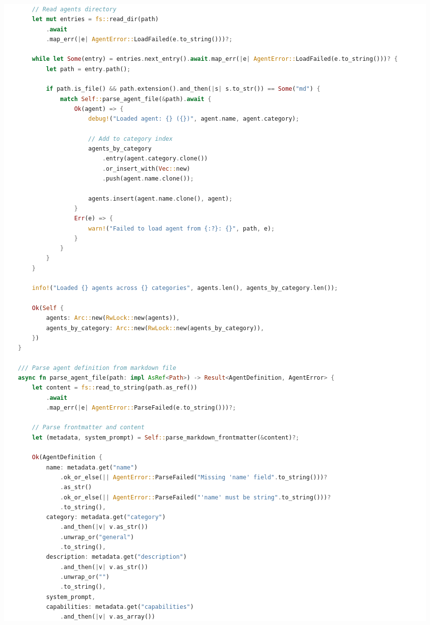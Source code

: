 ```rust
        // Read agents directory
        let mut entries = fs::read_dir(path)
            .await
            .map_err(|e| AgentError::LoadFailed(e.to_string()))?;

        while let Some(entry) = entries.next_entry().await.map_err(|e| AgentError::LoadFailed(e.to_string()))? {
            let path = entry.path();

            if path.is_file() && path.extension().and_then(|s| s.to_str()) == Some("md") {
                match Self::parse_agent_file(&path).await {
                    Ok(agent) => {
                        debug!("Loaded agent: {} ({})", agent.name, agent.category);

                        // Add to category index
                        agents_by_category
                            .entry(agent.category.clone())
                            .or_insert_with(Vec::new)
                            .push(agent.name.clone());

                        agents.insert(agent.name.clone(), agent);
                    }
                    Err(e) => {
                        warn!("Failed to load agent from {:?}: {}", path, e);
                    }
                }
            }
        }

        info!("Loaded {} agents across {} categories", agents.len(), agents_by_category.len());

        Ok(Self {
            agents: Arc::new(RwLock::new(agents)),
            agents_by_category: Arc::new(RwLock::new(agents_by_category)),
        })
    }

    /// Parse agent definition from markdown file
    async fn parse_agent_file(path: impl AsRef<Path>) -> Result<AgentDefinition, AgentError> {
        let content = fs::read_to_string(path.as_ref())
            .await
            .map_err(|e| AgentError::ParseFailed(e.to_string()))?;

        // Parse frontmatter and content
        let (metadata, system_prompt) = Self::parse_markdown_frontmatter(&content)?;

        Ok(AgentDefinition {
            name: metadata.get("name")
                .ok_or_else(|| AgentError::ParseFailed("Missing 'name' field".to_string()))?
                .as_str()
                .ok_or_else(|| AgentError::ParseFailed("'name' must be string".to_string()))?
                .to_string(),
            category: metadata.get("category")
                .and_then(|v| v.as_str())
                .unwrap_or("general")
                .to_string(),
            description: metadata.get("description")
                .and_then(|v| v.as_str())
                .unwrap_or("")
                .to_string(),
            system_prompt,
            capabilities: metadata.get("capabilities")
                .and_then(|v| v.as_array())
```